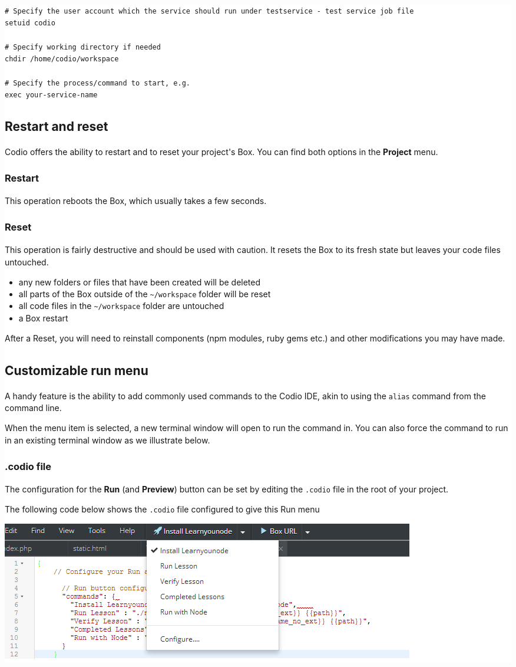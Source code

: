 ```
# Specify the user account which the service should run under testservice - test service job file
setuid codio

# Specify working directory if needed
chdir /home/codio/workspace

# Specify the process/command to start, e.g.
exec your-service-name
```
## Restart and reset
Codio offers the ability to restart and to reset your project's Box. You can find both options in the **Project** menu.

### Restart
This operation reboots the Box, which usually takes a few seconds.

### Reset
This operation is fairly destructive and should be used with caution. It resets the Box to its fresh state but leaves your code files untouched.

- any new folders or files that have been created will be deleted
- all parts of the Box outside of the `~/workspace` folder will be reset
- all code files in the `~/workspace` folder are untouched
- a Box restart

After a Reset, you will need to reinstall components (npm modules, ruby gems etc.) and other modifications you may have made.

## Customizable run menu
A handy feature is the ability to add commonly used commands to the Codio IDE, akin to using the `alias` command from the command line.

When the menu item is selected, a new terminal window will open to run the command in. You can also force the command to run in an existing terminal window as we illustrate below.

### .codio file
The configuration for the **Run** (and **Preview**) button can be set by editing the `.codio` file in the root of your project.

The following code below shows the `.codio` file configured to give this Run menu

![Run Menu](/img/run-menu.png)
